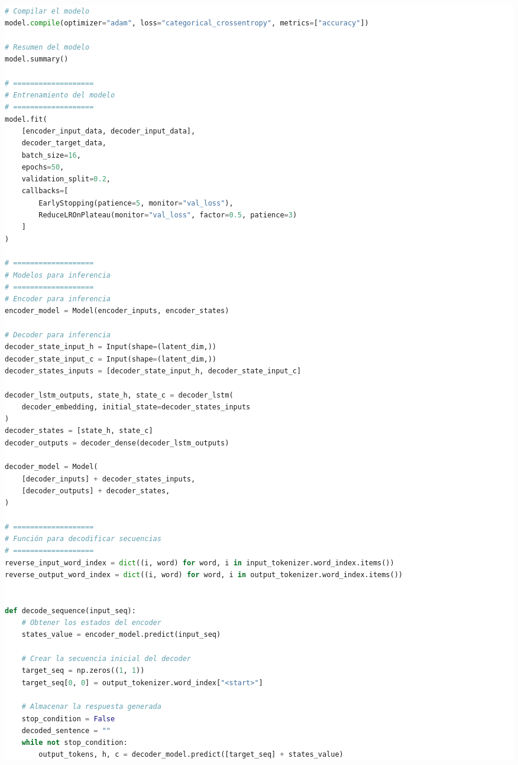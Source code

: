 ```py
# Compilar el modelo
model.compile(optimizer="adam", loss="categorical_crossentropy", metrics=["accuracy"])

# Resumen del modelo
model.summary()

# ===================
# Entrenamiento del modelo
# ===================
model.fit(
    [encoder_input_data, decoder_input_data],
    decoder_target_data,
    batch_size=16,
    epochs=50,
    validation_split=0.2,
    callbacks=[
        EarlyStopping(patience=5, monitor="val_loss"),
        ReduceLROnPlateau(monitor="val_loss", factor=0.5, patience=3)
    ]
)

# ===================
# Modelos para inferencia
# ===================
# Encoder para inferencia
encoder_model = Model(encoder_inputs, encoder_states)

# Decoder para inferencia
decoder_state_input_h = Input(shape=(latent_dim,))
decoder_state_input_c = Input(shape=(latent_dim,))
decoder_states_inputs = [decoder_state_input_h, decoder_state_input_c]

decoder_lstm_outputs, state_h, state_c = decoder_lstm(
    decoder_embedding, initial_state=decoder_states_inputs
)
decoder_states = [state_h, state_c]
decoder_outputs = decoder_dense(decoder_lstm_outputs)

decoder_model = Model(
    [decoder_inputs] + decoder_states_inputs,
    [decoder_outputs] + decoder_states,
)

# ===================
# Función para decodificar secuencias
# ===================
reverse_input_word_index = dict((i, word) for word, i in input_tokenizer.word_index.items())
reverse_output_word_index = dict((i, word) for word, i in output_tokenizer.word_index.items())


def decode_sequence(input_seq):
    # Obtener los estados del encoder
    states_value = encoder_model.predict(input_seq)

    # Crear la secuencia inicial del decoder
    target_seq = np.zeros((1, 1))
    target_seq[0, 0] = output_tokenizer.word_index["<start>"]

    # Almacenar la respuesta generada
    stop_condition = False
    decoded_sentence = ""
    while not stop_condition:
        output_tokens, h, c = decoder_model.predict([target_seq] + states_value)
```